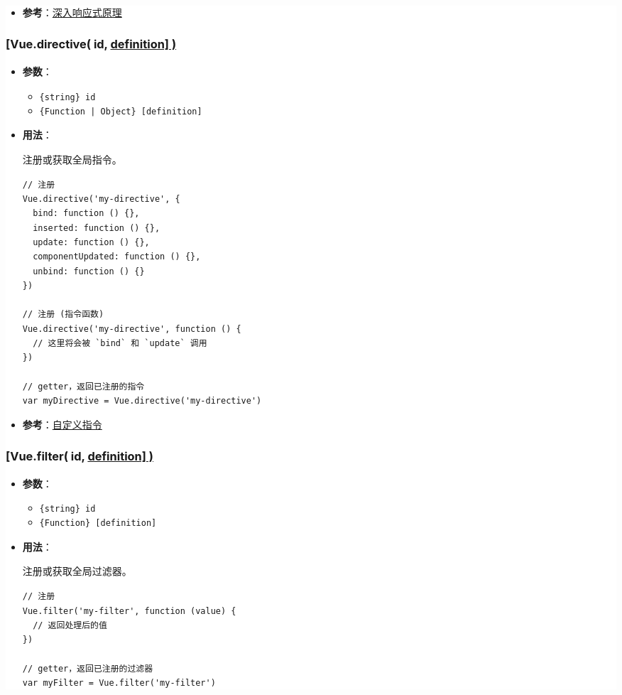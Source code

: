 - **参考**：[深入响应式原理](https://cn.vuejs.org/v2/guide/reactivity.html)

### [Vue.directive( id, [definition\] )](https://cn.vuejs.org/v2/api/#Vue-directive)

- **参数**：

    - `{string} id`
    - `{Function | Object} [definition]`

- **用法**：

    注册或获取全局指令。

    ```
    // 注册
    Vue.directive('my-directive', {
      bind: function () {},
      inserted: function () {},
      update: function () {},
      componentUpdated: function () {},
      unbind: function () {}
    })
    
    // 注册 (指令函数)
    Vue.directive('my-directive', function () {
      // 这里将会被 `bind` 和 `update` 调用
    })
    
    // getter，返回已注册的指令
    var myDirective = Vue.directive('my-directive')
    ```

- **参考**：[自定义指令](https://cn.vuejs.org/v2/guide/custom-directive.html)

### [Vue.filter( id, [definition\] )](https://cn.vuejs.org/v2/api/#Vue-filter)

- **参数**：

    - `{string} id`
    - `{Function} [definition]`

- **用法**：

    注册或获取全局过滤器。

    ```
    // 注册
    Vue.filter('my-filter', function (value) {
      // 返回处理后的值
    })
    
    // getter，返回已注册的过滤器
    var myFilter = Vue.filter('my-filter')
    ```
